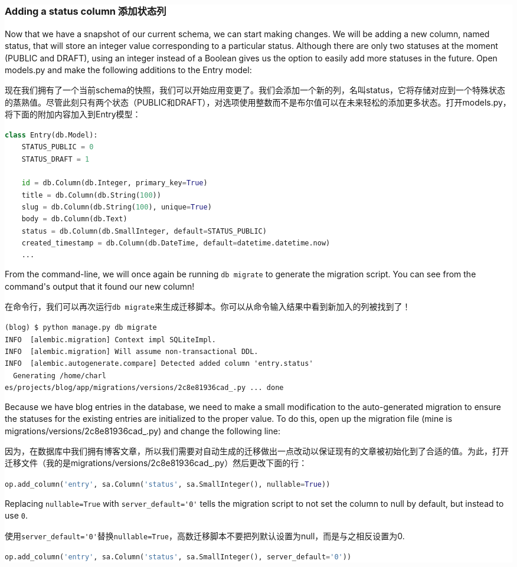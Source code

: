 ### Adding a status column 添加状态列

Now that we have a snapshot of our current schema, we can start making changes. We will be adding a new column, named status, that will store an integer value corresponding to a particular status. Although there are only two statuses at the moment (PUBLIC and DRAFT), using an integer instead of a Boolean gives us the option to easily add more statuses in the future. Open models.py and make the following additions to the Entry model:  

现在我们拥有了一个当前schema的快照，我们可以开始应用变更了。我们会添加一个新的列，名叫status，它将存储对应到一个特殊状态的蒸熟值。尽管此刻只有两个状态（PUBLIC和DRAFT），对选项使用整数而不是布尔值可以在未来轻松的添加更多状态。打开models.py，将下面的附加内容加入到Entry模型：  

```python
class Entry(db.Model):
    STATUS_PUBLIC = 0
    STATUS_DRAFT = 1

    id = db.Column(db.Integer, primary_key=True)
    title = db.Column(db.String(100))
    slug = db.Column(db.String(100), unique=True)
    body = db.Column(db.Text)
    status = db.Column(db.SmallInteger, default=STATUS_PUBLIC)
    created_timestamp = db.Column(db.DateTime, default=datetime.datetime.now)
    ...
```

From the command-line, we will once again be running `db migrate` to generate the migration script. You can see from the command's output that it found our new column!  

在命令行，我们可以再次运行`db migrate`来生成迁移脚本。你可以从命令输入结果中看到新加入的列被找到了！  

```shell
(blog) $ python manage.py db migrate
INFO  [alembic.migration] Context impl SQLiteImpl.
INFO  [alembic.migration] Will assume non-transactional DDL.
INFO  [alembic.autogenerate.compare] Detected added column 'entry.status'
  Generating /home/charl
es/projects/blog/app/migrations/versions/2c8e81936cad_.py ... done
```

Because we have blog entries in the database, we need to make a small modification to the auto-generated migration to ensure the statuses for the existing entries are initialized to the proper value. To do this, open up the migration file (mine is migrations/versions/2c8e81936cad_.py) and change the following line:  

因为，在数据库中我们拥有博客文章，所以我们需要对自动生成的迁移做出一点改动以保证现有的文章被初始化到了合适的值。为此，打开迁移文件（我的是migrations/versions/2c8e81936cad_.py）然后更改下面的行：  

```python
op.add_column('entry', sa.Column('status', sa.SmallInteger(), nullable=True))
```

Replacing `nullable=True` with `server_default='0'` tells the migration script to not set the column to null by default, but instead to use `0`.  

使用`server_default='0'`替换`nullable=True`，高数迁移脚本不要把列默认设置为null，而是与之相反设置为0.  

```python
op.add_column('entry', sa.Column('status', sa.SmallInteger(), server_default='0'))
```
